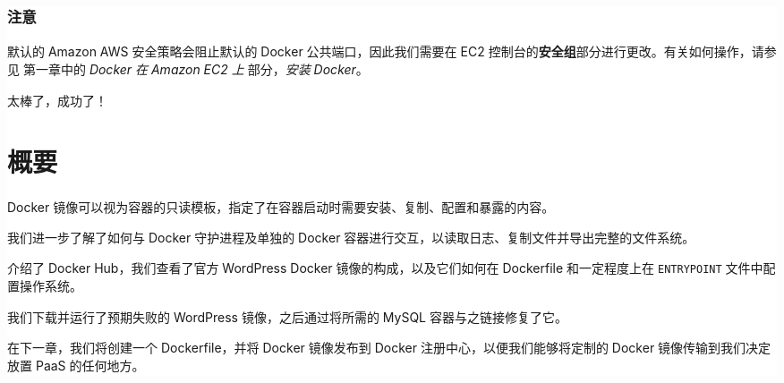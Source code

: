 ### 注意

默认的 Amazon AWS 安全策略会阻止默认的 Docker 公共端口，因此我们需要在 EC2 控制台的**安全组**部分进行更改。有关如何操作，请参见 第一章中的 *Docker 在 Amazon EC2 上* 部分，*安装 Docker*。

太棒了，成功了！

# 概要

Docker 镜像可以视为容器的只读模板，指定了在容器启动时需要安装、复制、配置和暴露的内容。

我们进一步了解了如何与 Docker 守护进程及单独的 Docker 容器进行交互，以读取日志、复制文件并导出完整的文件系统。

介绍了 Docker Hub，我们查看了官方 WordPress Docker 镜像的构成，以及它们如何在 Dockerfile 和一定程度上在 `ENTRYPOINT` 文件中配置操作系统。

我们下载并运行了预期失败的 WordPress 镜像，之后通过将所需的 MySQL 容器与之链接修复了它。

在下一章，我们将创建一个 Dockerfile，并将 Docker 镜像发布到 Docker 注册中心，以便我们能够将定制的 Docker 镜像传输到我们决定放置 PaaS 的任何地方。
